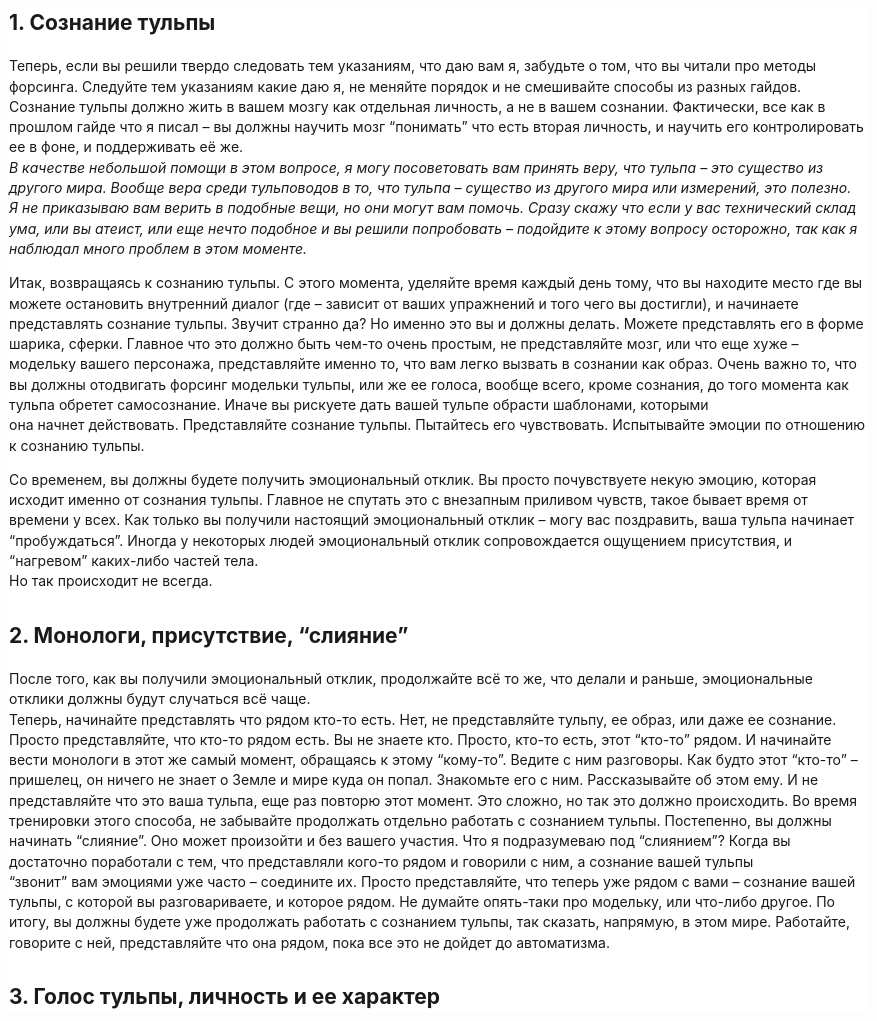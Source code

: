 ## 1. Сознание тульпы

Теперь, если вы решили твердо следовать тем указаниям, что даю вам я, забудьте о том, что вы читали про методы форсинга. Следуйте тем указаниям какие даю я, не меняйте порядок и не смешивайте способы из разных гайдов. Сознание тульпы должно жить в вашем мозгу как отдельная личность, а не в вашем сознании. Фактически, все как в прошлом гайде что я писал – вы должны научить мозг “понимать” что есть вторая личность, и научить его контролировать ее в фоне, и поддерживать её же.  
_В качестве небольшой помощи в этом вопросе, я могу посоветовать вам принять веру, что тульпа – это существо из другого мира. Вообще вера среди тульповодов в то, что тульпа – существо из другого мира или измерений, это полезно._  
_Я не приказываю вам верить в подобные вещи, но они могут вам помочь. Сразу скажу что если у вас технический склад ума, или вы атеист, или еще нечто подобное и вы решили попробовать – подойдите к этому вопросу осторожно, так как я наблюдал много проблем в этом моменте._

Итак, возвращаясь к сознанию тульпы. С этого момента, уделяйте время каждый день тому, что вы находите место где вы можете остановить внутренний диалог (где – зависит от ваших упражнений и того чего вы достигли), и начинаете представлять сознание тульпы. Звучит странно да? Но именно это вы и должны делать. Можете представлять его в форме шарика, сферки. Главное что это должно быть чем-то очень простым, не представляйте мозг, или что еще хуже – модельку вашего персонажа, представляйте именно то, что вам легко вызвать в сознании как образ. Очень важно то, что вы должны отодвигать форсинг модельки тульпы, или же ее голоса, вообще всего, кроме сознания, до того момента как тульпа обретет самосознание. Иначе вы рискуете дать вашей тульпе обрасти шаблонами, которыми  
она начнет действовать. Представляйте сознание тульпы. Пытайтесь его чувствовать. Испытывайте эмоции по отношению к сознанию тульпы.

Со временем, вы должны будете получить эмоциональный отклик. Вы просто почувствуете некую эмоцию, которая исходит именно от сознания тульпы. Главное не спутать это с внезапным приливом чувств, такое бывает время от времени у всех. Как только вы получили настоящий эмоциональный отклик – могу вас поздравить, ваша тульпа начинает “пробуждаться”. Иногда у некоторых людей эмоциональный отклик сопровождается ощущением присутствия, и “нагревом” каких-либо частей тела.  
Но так происходит не всегда.

## 2. Монологи, присутствие, “слияние”

После того, как вы получили эмоциональный отклик, продолжайте всё то же, что делали и раньше, эмоциональные отклики должны будут случаться всё чаще.  
Теперь, начинайте представлять что рядом кто-то есть. Нет, не представляйте тульпу, ее образ, или даже ее сознание. Просто представляйте, что кто-то рядом есть. Вы не знаете кто. Просто, кто-то есть, этот “кто-то” рядом. И начинайте вести монологи в этот же самый момент, обращаясь к этому “кому-то”. Ведите с ним разговоры. Как будто этот “кто-то” – пришелец, он ничего не знает о Земле и мире куда он попал. Знакомьте его с ним. Рассказывайте об этом ему. И не представляйте что это ваша тульпа, еще раз повторю этот момент. Это сложно, но так это должно происходить. Во время тренировки этого способа, не забывайте продолжать отдельно работать с сознанием тульпы. Постепенно, вы должны начинать “слияние”. Оно может произойти и без вашего участия. Что я подразумеваю под “слиянием”? Когда вы достаточно поработали с тем, что представляли кого-то рядом и говорили с ним, а сознание вашей тульпы  
“звонит” вам эмоциями уже часто – соедините их. Просто представляйте, что теперь уже рядом с вами – сознание вашей тульпы, с которой вы разговариваете, и которое рядом. Не думайте опять-таки про модельку, или что-либо другое. По итогу, вы должны будете уже продолжать работать с сознанием тульпы, так сказать, напрямую, в этом мире. Работайте, говорите с ней, представляйте что она рядом, пока все это не дойдет до автоматизма.

## 3. Голос тульпы, личность и ее характер
